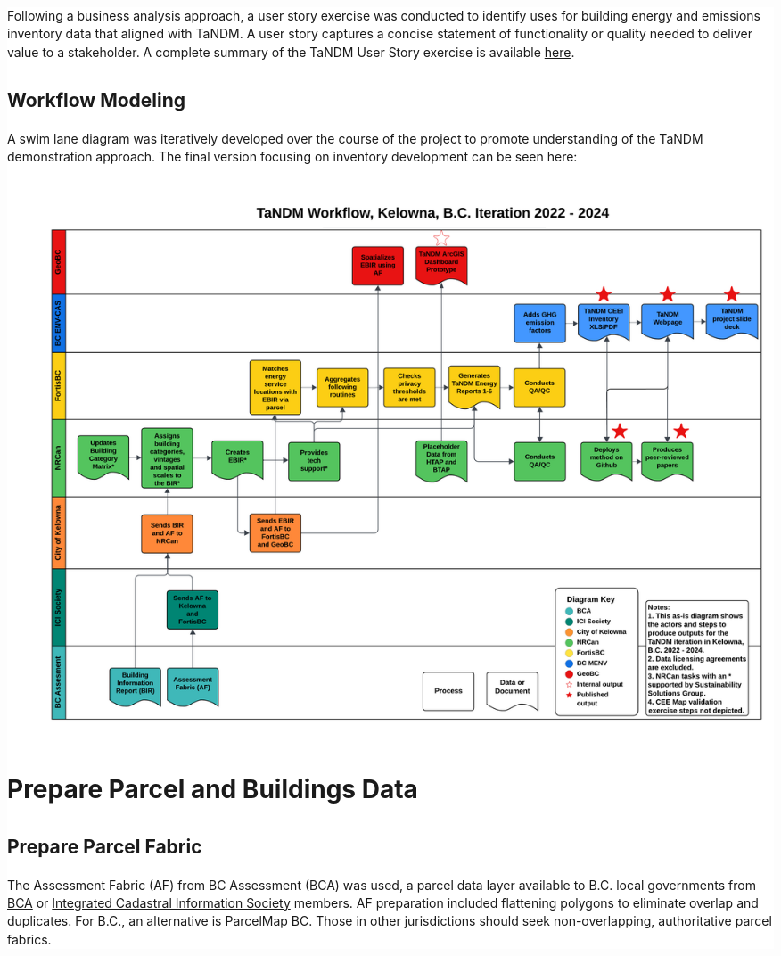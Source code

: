 Following a business analysis approach, a user story exercise was conducted to identify uses for building energy and emissions inventory data that aligned with TaNDM. A user story captures a concise statement of functionality or quality needed to deliver value to a stakeholder. A complete summary of the TaNDM User Story exercise is available [here](docs/TaNDM_UserStoryExercise_forGithub.pdf).

## Workflow Modeling

A swim lane diagram was iteratively developed over the course of the project to promote understanding of the TaNDM demonstration approach. The final version focusing on inventory development can be seen here:

![image info](https://github.com/canmet-energy/tandm/blob/main/images/TaNDMWF_InvSept2024.png)


# Prepare Parcel and Buildings Data

## Prepare Parcel Fabric

The Assessment Fabric (AF) from BC Assessment (BCA) was used, a parcel data layer available to B.C. local governments from [BCA](https://www.bcassessment.ca/) or [Integrated Cadastral Information Society](https://www.icisociety.ca/) members. AF preparation included flattening polygons to eliminate overlap and duplicates. For B.C., an alternative is [ParcelMap BC](https://ltsa.ca/products-services/parcelmap-bc/). Those in other jurisdictions should seek non-overlapping, authoritative parcel fabrics.
